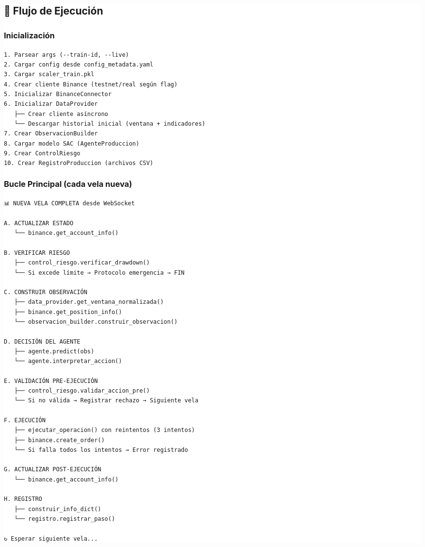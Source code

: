 
## 🔄 Flujo de Ejecución

### Inicialización
```
1. Parsear args (--train-id, --live)
2. Cargar config desde config_metadata.yaml
3. Cargar scaler_train.pkl
4. Crear cliente Binance (testnet/real según flag)
5. Inicializar BinanceConnector
6. Inicializar DataProvider
   ├── Crear cliente asíncrono
   └── Descargar historial inicial (ventana + indicadores)
7. Crear ObservacionBuilder
8. Cargar modelo SAC (AgenteProduccion)
9. Crear ControlRiesgo
10. Crear RegistroProduccion (archivos CSV)
```

### Bucle Principal (cada vela nueva)
```
📊 NUEVA VELA COMPLETA desde WebSocket

A. ACTUALIZAR ESTADO
   └── binance.get_account_info()

B. VERIFICAR RIESGO
   ├── control_riesgo.verificar_drawdown()
   └── Si excede límite → Protocolo emergencia → FIN

C. CONSTRUIR OBSERVACIÓN
   ├── data_provider.get_ventana_normalizada()
   ├── binance.get_position_info()
   └── observacion_builder.construir_observacion()

D. DECISIÓN DEL AGENTE
   ├── agente.predict(obs)
   └── agente.interpretar_accion()

E. VALIDACIÓN PRE-EJECUCIÓN
   ├── control_riesgo.validar_accion_pre()
   └── Si no válida → Registrar rechazo → Siguiente vela

F. EJECUCIÓN
   ├── ejecutar_operacion() con reintentos (3 intentos)
   ├── binance.create_order()
   └── Si falla todos los intentos → Error registrado

G. ACTUALIZAR POST-EJECUCIÓN
   └── binance.get_account_info()

H. REGISTRO
   ├── construir_info_dict()
   └── registro.registrar_paso()

↻ Esperar siguiente vela...
```
